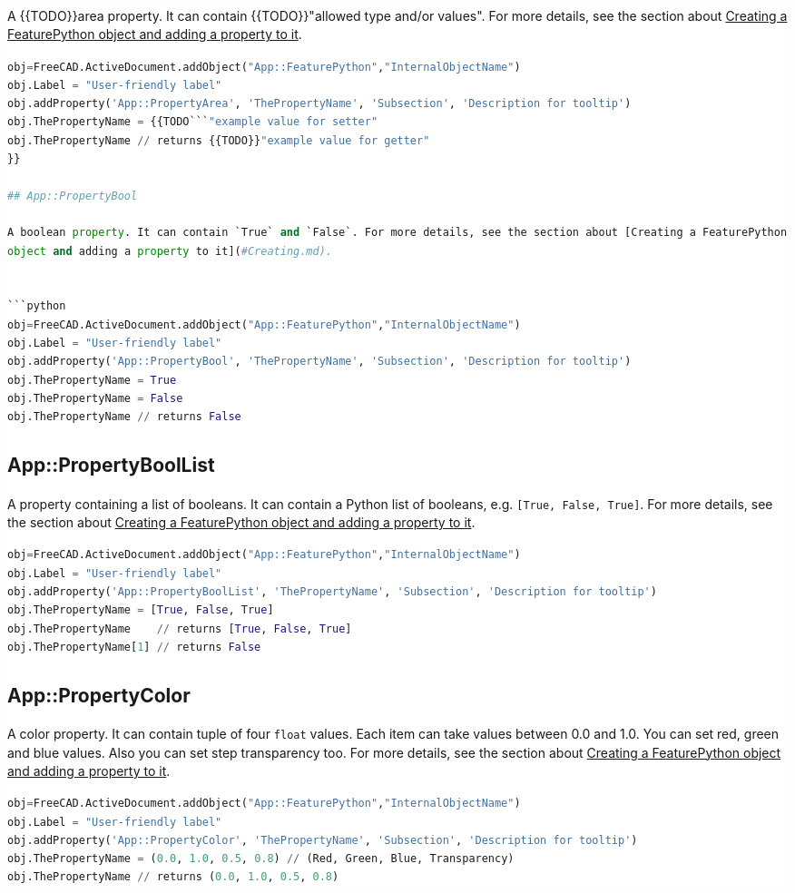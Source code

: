 A {{TODO}}area property. It can contain {{TODO}}\"allowed type and/or values\". For more details, see the section about [Creating a FeaturePython object and adding a property to it](#Creating.md).


```python
obj=FreeCAD.ActiveDocument.addObject("App::FeaturePython","InternalObjectName")
obj.Label = "User-friendly label"
obj.addProperty('App::PropertyArea', 'ThePropertyName', 'Subsection', 'Description for tooltip')
obj.ThePropertyName = {{TODO```"example value for setter"
obj.ThePropertyName // returns {{TODO}}"example value for getter"
}}

## App::PropertyBool

A boolean property. It can contain `True` and `False`. For more details, see the section about [Creating a FeaturePython object and adding a property to it](#Creating.md).


```python
obj=FreeCAD.ActiveDocument.addObject("App::FeaturePython","InternalObjectName")
obj.Label = "User-friendly label"
obj.addProperty('App::PropertyBool', 'ThePropertyName', 'Subsection', 'Description for tooltip')
obj.ThePropertyName = True
obj.ThePropertyName = False
obj.ThePropertyName // returns False
```

## App::PropertyBoolList

A property containing a list of booleans. It can contain a Python list of booleans, e.g. `[True, False, True]`. For more details, see the section about [Creating a FeaturePython object and adding a property to it](#Creating.md).


```python
obj=FreeCAD.ActiveDocument.addObject("App::FeaturePython","InternalObjectName")
obj.Label = "User-friendly label"
obj.addProperty('App::PropertyBoolList', 'ThePropertyName', 'Subsection', 'Description for tooltip')
obj.ThePropertyName = [True, False, True]
obj.ThePropertyName    // returns [True, False, True]
obj.ThePropertyName[1] // returns False
```

## App::PropertyColor

A color property. It can contain tuple of four `float` values. Each item can take values between 0.0 and 1.0. You can set red, green and blue values. Also you can set step transparency too. For more details, see the section about [Creating a FeaturePython object and adding a property to it](#Creating.md).


```python
obj=FreeCAD.ActiveDocument.addObject("App::FeaturePython","InternalObjectName")
obj.Label = "User-friendly label"
obj.addProperty('App::PropertyColor', 'ThePropertyName', 'Subsection', 'Description for tooltip')
obj.ThePropertyName = (0.0, 1.0, 0.5, 0.8) // (Red, Green, Blue, Transparency)
obj.ThePropertyName // returns (0.0, 1.0, 0.5, 0.8)
```
